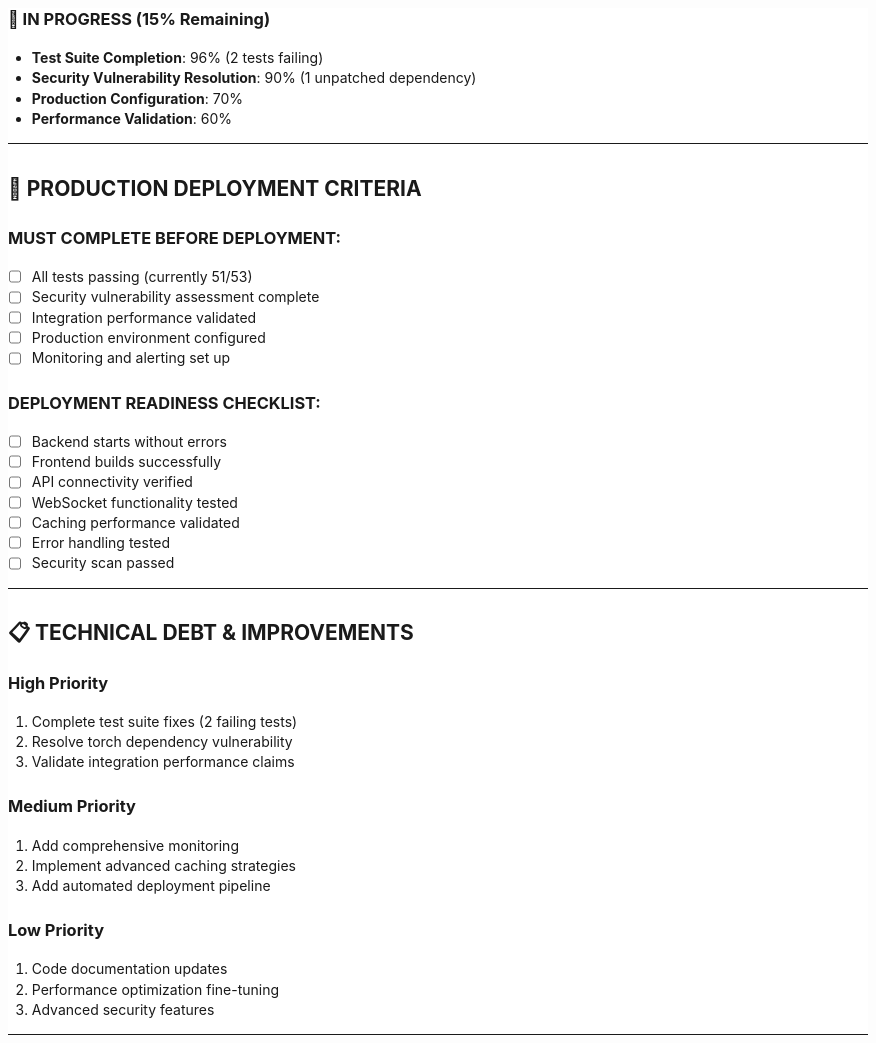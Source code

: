 ### **🔄 IN PROGRESS (15% Remaining)**

- **Test Suite Completion**: 96% (2 tests failing)
- **Security Vulnerability Resolution**: 90% (1 unpatched dependency)
- **Production Configuration**: 70%
- **Performance Validation**: 60%

---

## **🎯 PRODUCTION DEPLOYMENT CRITERIA**

### **MUST COMPLETE BEFORE DEPLOYMENT:**

- [ ] All tests passing (currently 51/53)
- [ ] Security vulnerability assessment complete
- [ ] Integration performance validated
- [ ] Production environment configured
- [ ] Monitoring and alerting set up

### **DEPLOYMENT READINESS CHECKLIST:**

- [ ] Backend starts without errors
- [ ] Frontend builds successfully
- [ ] API connectivity verified
- [ ] WebSocket functionality tested
- [ ] Caching performance validated
- [ ] Error handling tested
- [ ] Security scan passed

---

## **📋 TECHNICAL DEBT & IMPROVEMENTS**

### **High Priority**

1. Complete test suite fixes (2 failing tests)
2. Resolve torch dependency vulnerability
3. Validate integration performance claims

### **Medium Priority**

1. Add comprehensive monitoring
2. Implement advanced caching strategies
3. Add automated deployment pipeline

### **Low Priority**

1. Code documentation updates
2. Performance optimization fine-tuning
3. Advanced security features

---